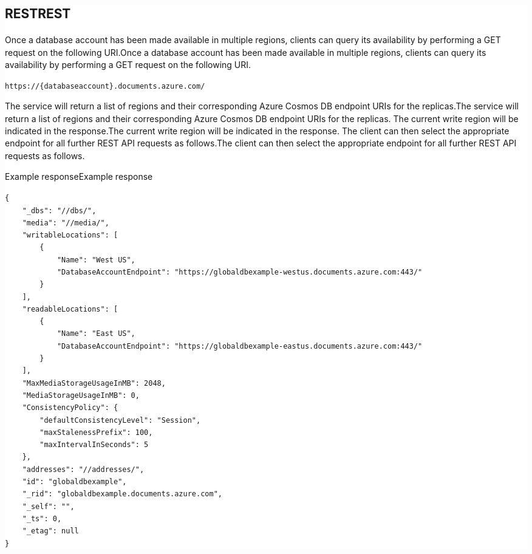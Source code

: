 ## <a name="rest"></a><span data-ttu-id="1e5a4-146">REST</span><span class="sxs-lookup"><span data-stu-id="1e5a4-146">REST</span></span>
<span data-ttu-id="1e5a4-147">Once a database account has been made available in multiple regions, clients can query its availability by performing a GET request on the following URI.</span><span class="sxs-lookup"><span data-stu-id="1e5a4-147">Once a database account has been made available in multiple regions, clients can query its availability by performing a GET request on the following URI.</span></span>

    https://{databaseaccount}.documents.azure.com/

<span data-ttu-id="1e5a4-148">The service will return a list of regions and their corresponding Azure Cosmos DB endpoint URIs for the replicas.</span><span class="sxs-lookup"><span data-stu-id="1e5a4-148">The service will return a list of regions and their corresponding Azure Cosmos DB endpoint URIs for the replicas.</span></span> <span data-ttu-id="1e5a4-149">The current write region will be indicated in the response.</span><span class="sxs-lookup"><span data-stu-id="1e5a4-149">The current write region will be indicated in the response.</span></span> <span data-ttu-id="1e5a4-150">The client can then select the appropriate endpoint for all further REST API requests as follows.</span><span class="sxs-lookup"><span data-stu-id="1e5a4-150">The client can then select the appropriate endpoint for all further REST API requests as follows.</span></span>

<span data-ttu-id="1e5a4-151">Example response</span><span class="sxs-lookup"><span data-stu-id="1e5a4-151">Example response</span></span>

    {
        "_dbs": "//dbs/",
        "media": "//media/",
        "writableLocations": [
            {
                "Name": "West US",
                "DatabaseAccountEndpoint": "https://globaldbexample-westus.documents.azure.com:443/"
            }
        ],
        "readableLocations": [
            {
                "Name": "East US",
                "DatabaseAccountEndpoint": "https://globaldbexample-eastus.documents.azure.com:443/"
            }
        ],
        "MaxMediaStorageUsageInMB": 2048,
        "MediaStorageUsageInMB": 0,
        "ConsistencyPolicy": {
            "defaultConsistencyLevel": "Session",
            "maxStalenessPrefix": 100,
            "maxIntervalInSeconds": 5
        },
        "addresses": "//addresses/",
        "id": "globaldbexample",
        "_rid": "globaldbexample.documents.azure.com",
        "_self": "",
        "_ts": 0,
        "_etag": null
    }

